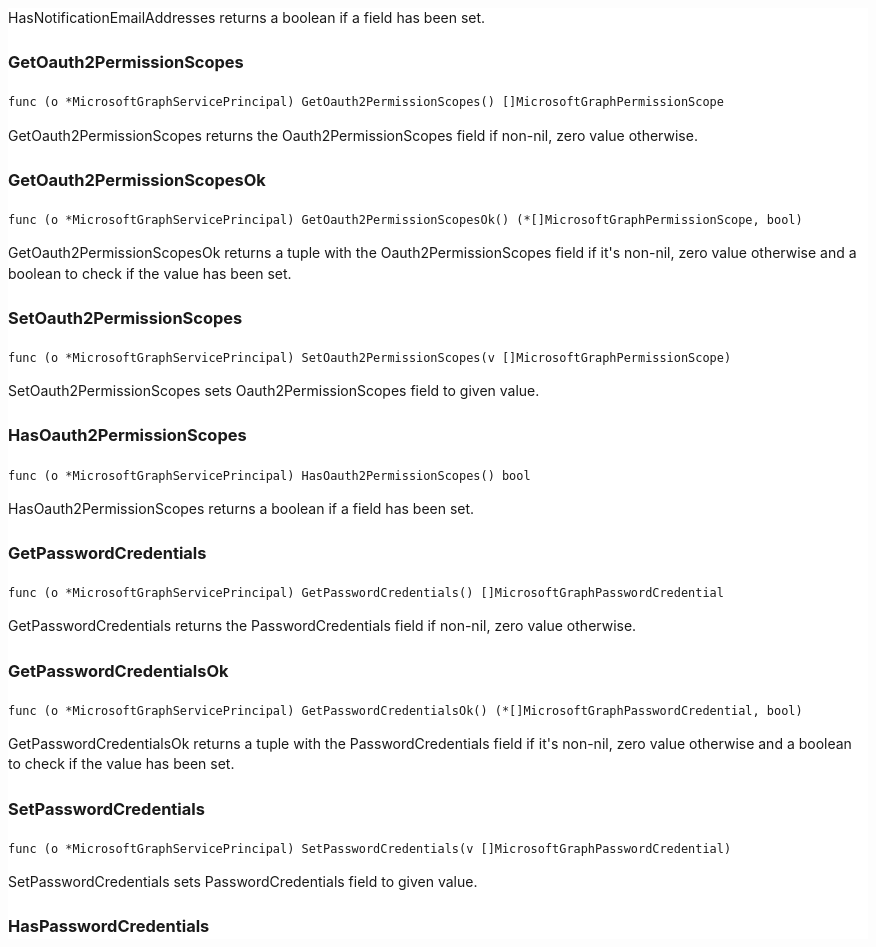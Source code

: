 HasNotificationEmailAddresses returns a boolean if a field has been set.

### GetOauth2PermissionScopes

`func (o *MicrosoftGraphServicePrincipal) GetOauth2PermissionScopes() []MicrosoftGraphPermissionScope`

GetOauth2PermissionScopes returns the Oauth2PermissionScopes field if non-nil, zero value otherwise.

### GetOauth2PermissionScopesOk

`func (o *MicrosoftGraphServicePrincipal) GetOauth2PermissionScopesOk() (*[]MicrosoftGraphPermissionScope, bool)`

GetOauth2PermissionScopesOk returns a tuple with the Oauth2PermissionScopes field if it's non-nil, zero value otherwise
and a boolean to check if the value has been set.

### SetOauth2PermissionScopes

`func (o *MicrosoftGraphServicePrincipal) SetOauth2PermissionScopes(v []MicrosoftGraphPermissionScope)`

SetOauth2PermissionScopes sets Oauth2PermissionScopes field to given value.

### HasOauth2PermissionScopes

`func (o *MicrosoftGraphServicePrincipal) HasOauth2PermissionScopes() bool`

HasOauth2PermissionScopes returns a boolean if a field has been set.

### GetPasswordCredentials

`func (o *MicrosoftGraphServicePrincipal) GetPasswordCredentials() []MicrosoftGraphPasswordCredential`

GetPasswordCredentials returns the PasswordCredentials field if non-nil, zero value otherwise.

### GetPasswordCredentialsOk

`func (o *MicrosoftGraphServicePrincipal) GetPasswordCredentialsOk() (*[]MicrosoftGraphPasswordCredential, bool)`

GetPasswordCredentialsOk returns a tuple with the PasswordCredentials field if it's non-nil, zero value otherwise
and a boolean to check if the value has been set.

### SetPasswordCredentials

`func (o *MicrosoftGraphServicePrincipal) SetPasswordCredentials(v []MicrosoftGraphPasswordCredential)`

SetPasswordCredentials sets PasswordCredentials field to given value.

### HasPasswordCredentials

